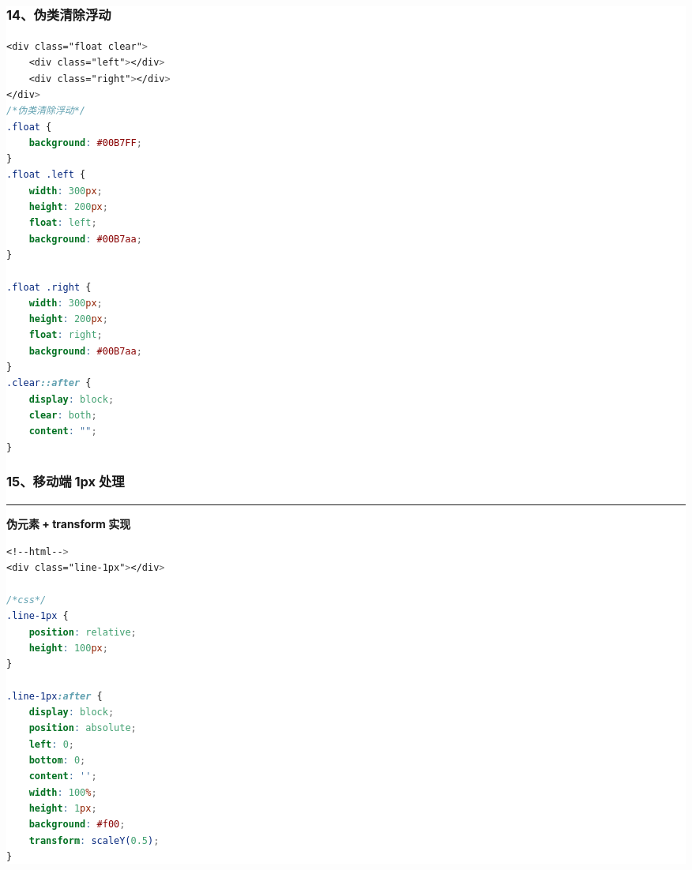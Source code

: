 





### 14、伪类清除浮动

```css
<div class="float clear">  
    <div class="left"></div>  
    <div class="right"></div>  
</div>
/*伪类清除浮动*/  
.float {  
    background: #00B7FF;  
}  
.float .left {  
    width: 300px;  
    height: 200px;  
    float: left;  
    background: #00B7aa;  
}  

.float .right {  
    width: 300px;  
    height: 200px;  
    float: right;  
    background: #00B7aa;  
}  
.clear::after {  
    display: block;  
    clear: both;  
    content: "";  
}
```





### 15、移动端 1px 处理

* * *
**伪元素 + transform 实现**

```css
<!--html-->
<div class="line-1px"></div>

/*css*/
.line-1px {
    position: relative;
    height: 100px;
}

.line-1px:after {
    display: block;
    position: absolute;
    left: 0;
    bottom: 0;
    content: '';
    width: 100%;
    height: 1px;
    background: #f00;
    transform: scaleY(0.5);
}
```
